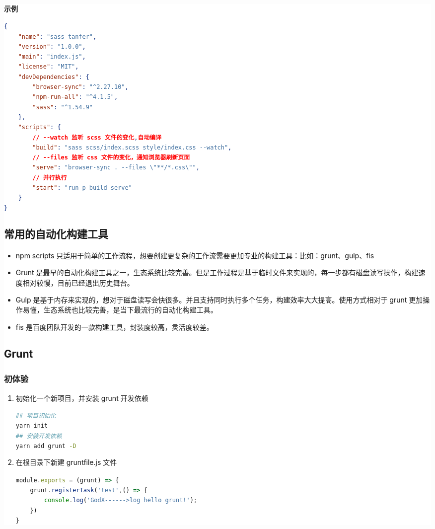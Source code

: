 **示例**

```json
{
    "name": "sass-tanfer",
    "version": "1.0.0",
    "main": "index.js",
    "license": "MIT",
    "devDependencies": {
        "browser-sync": "^2.27.10",
        "npm-run-all": "^4.1.5",
        "sass": "^1.54.9"
    },
    "scripts": {
      	// --watch 监听 scss 文件的变化,自动编译
        "build": "sass scss/index.scss style/index.css --watch",
      	// --files 监听 css 文件的变化，通知浏览器刷新页面
        "serve": "browser-sync . --files \"**/*.css\"",
      	// 并行执行
        "start": "run-p build serve"
    }
}
```

## 常用的自动化构建工具

* npm scripts 只适用于简单的工作流程，想要创建更复杂的工作流需要更加专业的构建工具：比如：grunt、gulp、fis

* Grunt 是最早的自动化构建工具之一，生态系统比较完善。但是工作过程是基于临时文件来实现的，每一步都有磁盘读写操作，构建速度相对较慢，目前已经退出历史舞台。
* Gulp 是基于内存来实现的，想对于磁盘读写会快很多。并且支持同时执行多个任务，构建效率大大提高。使用方式相对于 grunt 更加操作易懂，生态系统也比较完善，是当下最流行的自动化构建工具。
* fis 是百度团队开发的一款构建工具，封装度较高，灵活度较差。

## Grunt

### 初体验

1. 初始化一个新项目，并安装 grunt 开发依赖
   ```bash
   ## 项目初始化
   yarn init
   ## 安装开发依赖
   yarn add grunt -D
   ```

2. 在根目录下新建 gruntfile.js 文件
   ```js
   module.exports = (grunt) => {
       grunt.registerTask('test',() => {
           console.log('GodX------>log hello grunt!');
       })
   }
   ```

